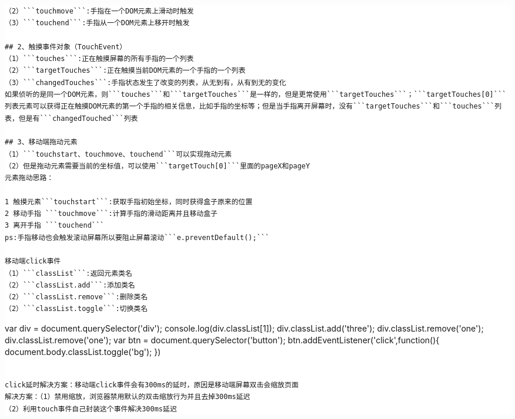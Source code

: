 ```
（2）```touchmove```:手指在一个DOM元素上滑动时触发
（3）```touchend```:手指从一个DOM元素上移开时触发

## 2、触摸事件对象（TouchEvent）
（1）```touches```:正在触摸屏幕的所有手指的一个列表
（2）```targetTouches```:正在触摸当前DOM元素的一个手指的一个列表
（3）```changedTouches```:手指状态发生了改变的列表，从无到有，从有到无的变化
如果侦听的是同一个DOM元素，则```touches```和```targetTouches```是一样的，但是更常使用```targetTouches```；```targetTouches[0]```列表元素可以获得正在触摸DOM元素的第一个手指的相关信息，比如手指的坐标等；但是当手指离开屏幕时，没有```targetTouches```和```touches```列表，但是有```changedTouched```列表

## 3、移动端拖动元素
（1）```touchstart、touchmove、touchend```可以实现拖动元素
（2）但是拖动元素需要当前的坐标值，可以使用```targetTouch[0]```里面的pageX和pageY
元素拖动思路：

1 触摸元素```touchstart```:获取手指初始坐标，同时获得盒子原来的位置
2 移动手指 ```touchmove```:计算手指的滑动距离并且移动盒子
3 离开手指 ```touchend```
ps:手指移动也会触发滚动屏幕所以要阻止屏幕滚动```e.preventDefault();```

移动端click事件
（1）```classList```:返回元素类名
（2）```classList.add```:添加类名
（2）```classList.remove```:删除类名
（2）```classList.toggle```:切换类名

```
var div = document.querySelector('div');
console.log(div.classList[1]);
div.classList.add('three');
div.classList.remove('one');
div.classList.remove('one');
var btn = document.querySelector('button');
btn.addEventListener('click',function(){
    document.body.classList.toggle('bg');
})
```

click延时解决方案：移动端click事件会有300ms的延时，原因是移动端屏幕双击会缩放页面
解决方案：（1）禁用缩放，浏览器禁用默认的双击缩放行为并且去掉300ms延迟
（2）利用touch事件自己封装这个事件解决300ms延迟
